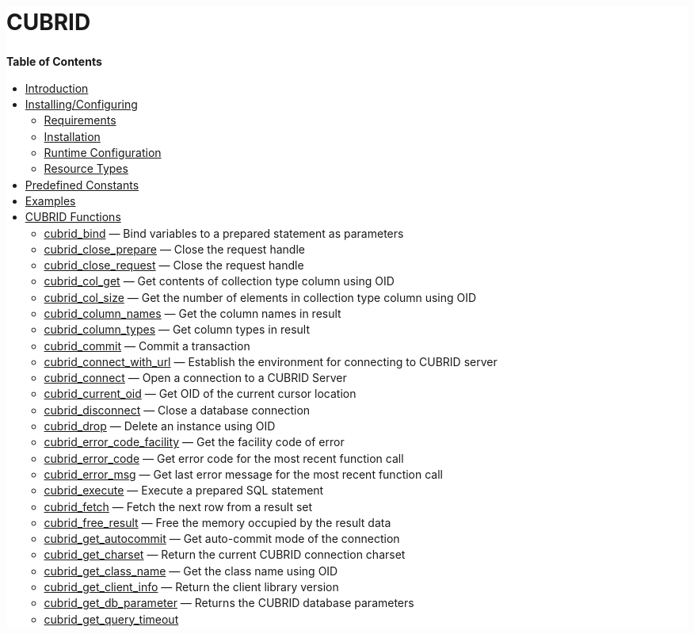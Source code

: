 CUBRID
======

**Table of Contents**

-   [Introduction](/book/cubrid.html#Introduction)
-   [Installing/Configuring](/book/cubrid.html#Installing/Configuring)
    -   [Requirements](/book/cubrid.html#Requirements)
    -   [Installation](/book/cubrid.html#Installation)
    -   [Runtime
        Configuration](/book/cubrid.html#Runtime%20Configuration)
    -   [Resource Types](/book/cubrid.html#Resource%20Types)
-   [Predefined Constants](/book/cubrid.html#Predefined%20Constants)
-   [Examples](/book/cubrid.html#Examples)
-   [CUBRID Functions](/book/cubrid.html#CUBRID%20Functions)
    -   [cubrid\_bind](/book/cubrid.html#cubrid_bind) — Bind variables
        to a prepared statement as parameters
    -   [cubrid\_close\_prepare](/book/cubrid.html#cubrid_close_prepare)
        — Close the request handle
    -   [cubrid\_close\_request](/book/cubrid.html#cubrid_close_request)
        — Close the request handle
    -   [cubrid\_col\_get](/book/cubrid.html#cubrid_col_get) — Get
        contents of collection type column using OID
    -   [cubrid\_col\_size](/book/cubrid.html#cubrid_col_size) — Get the
        number of elements in collection type column using OID
    -   [cubrid\_column\_names](/book/cubrid.html#cubrid_column_names) —
        Get the column names in result
    -   [cubrid\_column\_types](/book/cubrid.html#cubrid_column_types) —
        Get column types in result
    -   [cubrid\_commit](/book/cubrid.html#cubrid_commit) — Commit a
        transaction
    -   [cubrid\_connect\_with\_url](/book/cubrid.html#cubrid_connect_with_url)
        — Establish the environment for connecting to CUBRID server
    -   [cubrid\_connect](/book/cubrid.html#cubrid_connect) — Open a
        connection to a CUBRID Server
    -   [cubrid\_current\_oid](/book/cubrid.html#cubrid_current_oid) —
        Get OID of the current cursor location
    -   [cubrid\_disconnect](/book/cubrid.html#cubrid_disconnect) —
        Close a database connection
    -   [cubrid\_drop](/book/cubrid.html#cubrid_drop) — Delete an
        instance using OID
    -   [cubrid\_error\_code\_facility](/book/cubrid.html#cubrid_error_code_facility)
        — Get the facility code of error
    -   [cubrid\_error\_code](/book/cubrid.html#cubrid_error_code) — Get
        error code for the most recent function call
    -   [cubrid\_error\_msg](/book/cubrid.html#cubrid_error_msg) — Get
        last error message for the most recent function call
    -   [cubrid\_execute](/book/cubrid.html#cubrid_execute) — Execute a
        prepared SQL statement
    -   [cubrid\_fetch](/book/cubrid.html#cubrid_fetch) — Fetch the next
        row from a result set
    -   [cubrid\_free\_result](/book/cubrid.html#cubrid_free_result) —
        Free the memory occupied by the result data
    -   [cubrid\_get\_autocommit](/book/cubrid.html#cubrid_get_autocommit)
        — Get auto-commit mode of the connection
    -   [cubrid\_get\_charset](/book/cubrid.html#cubrid_get_charset) —
        Return the current CUBRID connection charset
    -   [cubrid\_get\_class\_name](/book/cubrid.html#cubrid_get_class_name)
        — Get the class name using OID
    -   [cubrid\_get\_client\_info](/book/cubrid.html#cubrid_get_client_info)
        — Return the client library version
    -   [cubrid\_get\_db\_parameter](/book/cubrid.html#cubrid_get_db_parameter)
        — Returns the CUBRID database parameters
    -   [cubrid\_get\_query\_timeout](/book/cubrid.html#cubrid_get_query_timeout)